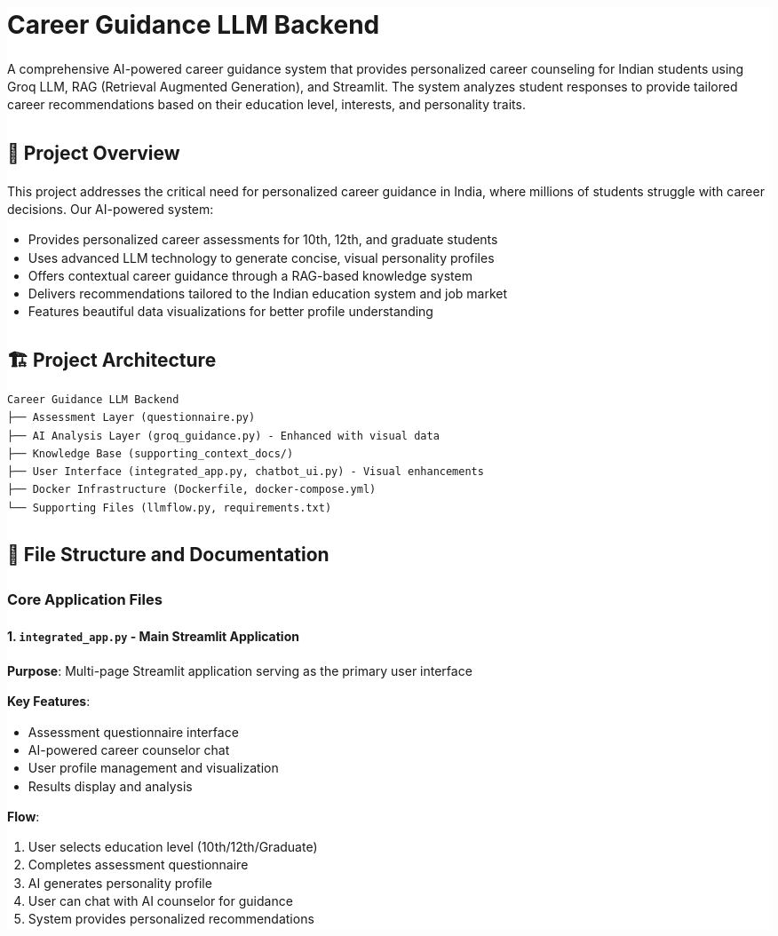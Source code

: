 # Career Guidance LLM Backend

A comprehensive AI-powered career guidance system that provides personalized career counseling for Indian students using Groq LLM, RAG (Retrieval Augmented Generation), and Streamlit. The system analyzes student responses to provide tailored career recommendations based on their education level, interests, and personality traits.

## 🎯 Project Overview

This project addresses the critical need for personalized career guidance in India, where millions of students struggle with career decisions. Our AI-powered system:

- Provides personalized career assessments for 10th, 12th, and graduate students
- Uses advanced LLM technology to generate concise, visual personality profiles
- Offers contextual career guidance through a RAG-based knowledge system
- Delivers recommendations tailored to the Indian education system and job market
- Features beautiful data visualizations for better profile understanding

## 🏗️ Project Architecture

```
Career Guidance LLM Backend
├── Assessment Layer (questionnaire.py)
├── AI Analysis Layer (groq_guidance.py) - Enhanced with visual data
├── Knowledge Base (supporting_context_docs/)
├── User Interface (integrated_app.py, chatbot_ui.py) - Visual enhancements
├── Docker Infrastructure (Dockerfile, docker-compose.yml)
└── Supporting Files (llmflow.py, requirements.txt)
```

## 📁 File Structure and Documentation

### Core Application Files

#### 1. `integrated_app.py` - Main Streamlit Application

**Purpose**: Multi-page Streamlit application serving as the primary user interface

**Key Features**:

- Assessment questionnaire interface
- AI-powered career counselor chat
- User profile management and visualization
- Results display and analysis

**Flow**:

1. User selects education level (10th/12th/Graduate)
2. Completes assessment questionnaire
3. AI generates personality profile
4. User can chat with AI counselor for guidance
5. System provides personalized recommendations
